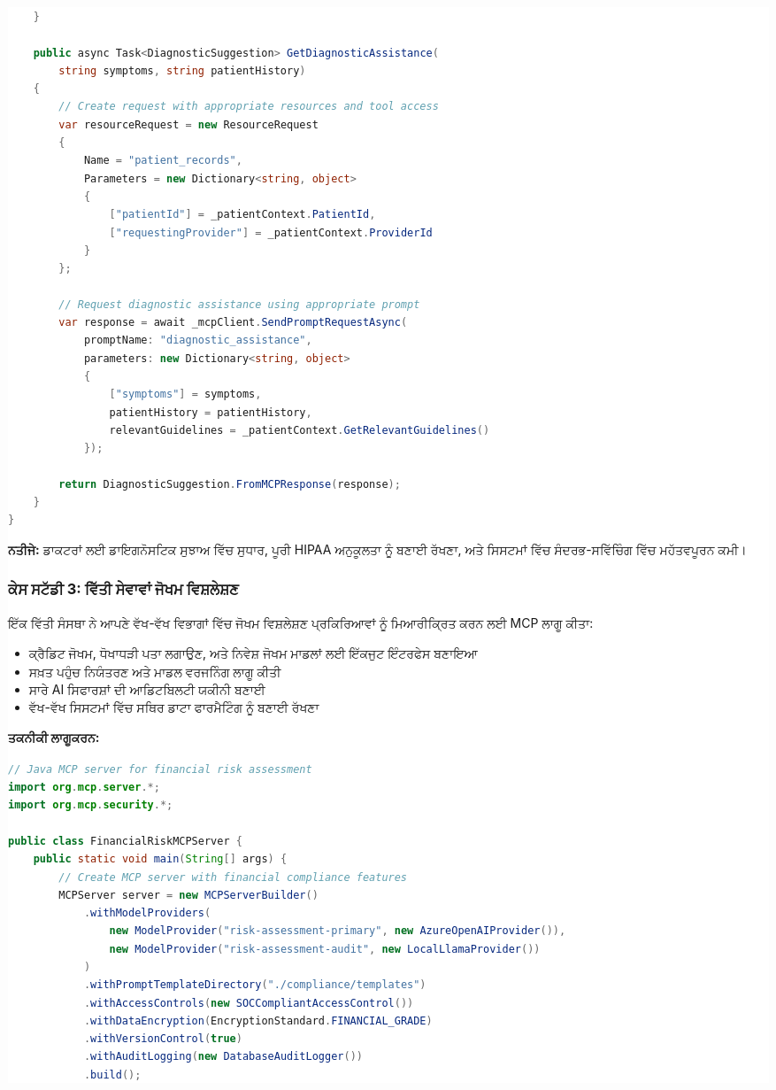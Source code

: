 ```csharp
    }
    
    public async Task<DiagnosticSuggestion> GetDiagnosticAssistance(
        string symptoms, string patientHistory)
    {
        // Create request with appropriate resources and tool access
        var resourceRequest = new ResourceRequest
        {
            Name = "patient_records",
            Parameters = new Dictionary<string, object>
            {
                ["patientId"] = _patientContext.PatientId,
                ["requestingProvider"] = _patientContext.ProviderId
            }
        };
        
        // Request diagnostic assistance using appropriate prompt
        var response = await _mcpClient.SendPromptRequestAsync(
            promptName: "diagnostic_assistance",
            parameters: new Dictionary<string, object>
            {
                ["symptoms"] = symptoms,
                patientHistory = patientHistory,
                relevantGuidelines = _patientContext.GetRelevantGuidelines()
            });
            
        return DiagnosticSuggestion.FromMCPResponse(response);
    }
}
```

**ਨਤੀਜੇ:** ਡਾਕਟਰਾਂ ਲਈ ਡਾਇਗਨੋਸਟਿਕ ਸੁਝਾਅ ਵਿੱਚ ਸੁਧਾਰ, ਪੂਰੀ HIPAA ਅਨੁਕੂਲਤਾ ਨੂੰ ਬਣਾਈ ਰੱਖਣਾ, ਅਤੇ ਸਿਸਟਮਾਂ ਵਿੱਚ ਸੰਦਰਭ-ਸਵਿੱਚਿੰਗ ਵਿੱਚ ਮਹੱਤਵਪੂਰਨ ਕਮੀ।

### ਕੇਸ ਸਟੱਡੀ 3: ਵਿੱਤੀ ਸੇਵਾਵਾਂ ਜੋਖਮ ਵਿਸ਼ਲੇਸ਼ਣ

ਇੱਕ ਵਿੱਤੀ ਸੰਸਥਾ ਨੇ ਆਪਣੇ ਵੱਖ-ਵੱਖ ਵਿਭਾਗਾਂ ਵਿੱਚ ਜੋਖਮ ਵਿਸ਼ਲੇਸ਼ਣ ਪ੍ਰਕਿਰਿਆਵਾਂ ਨੂੰ ਮਿਆਰੀਕ੍ਰਿਤ ਕਰਨ ਲਈ MCP ਲਾਗੂ ਕੀਤਾ:

- ਕ੍ਰੈਡਿਟ ਜੋਖਮ, ਧੋਖਾਧੜੀ ਪਤਾ ਲਗਾਉਣ, ਅਤੇ ਨਿਵੇਸ਼ ਜੋਖਮ ਮਾਡਲਾਂ ਲਈ ਇੱਕਜੁਟ ਇੰਟਰਫੇਸ ਬਣਾਇਆ
- ਸਖ਼ਤ ਪਹੁੰਚ ਨਿਯੰਤਰਣ ਅਤੇ ਮਾਡਲ ਵਰਜਨਿੰਗ ਲਾਗੂ ਕੀਤੀ
- ਸਾਰੇ AI ਸਿਫਾਰਸ਼ਾਂ ਦੀ ਆਡਿਟਬਿਲਟੀ ਯਕੀਨੀ ਬਣਾਈ
- ਵੱਖ-ਵੱਖ ਸਿਸਟਮਾਂ ਵਿੱਚ ਸਥਿਰ ਡਾਟਾ ਫਾਰਮੈਟਿੰਗ ਨੂੰ ਬਣਾਈ ਰੱਖਣਾ

**ਤਕਨੀਕੀ ਲਾਗੂਕਰਨ:**

```java
// Java MCP server for financial risk assessment
import org.mcp.server.*;
import org.mcp.security.*;

public class FinancialRiskMCPServer {
    public static void main(String[] args) {
        // Create MCP server with financial compliance features
        MCPServer server = new MCPServerBuilder()
            .withModelProviders(
                new ModelProvider("risk-assessment-primary", new AzureOpenAIProvider()),
                new ModelProvider("risk-assessment-audit", new LocalLlamaProvider())
            )
            .withPromptTemplateDirectory("./compliance/templates")
            .withAccessControls(new SOCCompliantAccessControl())
            .withDataEncryption(EncryptionStandard.FINANCIAL_GRADE)
            .withVersionControl(true)
            .withAuditLogging(new DatabaseAuditLogger())
            .build();
```